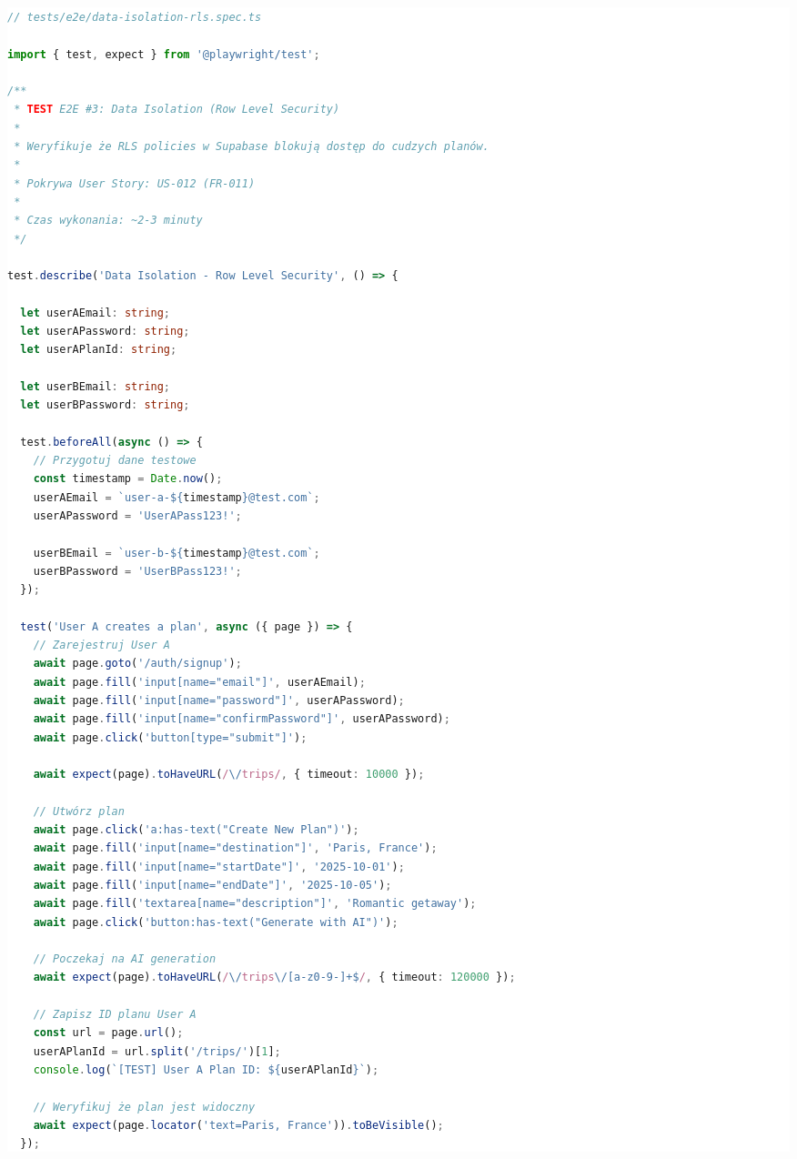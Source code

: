 ```typescript
// tests/e2e/data-isolation-rls.spec.ts

import { test, expect } from '@playwright/test';

/**
 * TEST E2E #3: Data Isolation (Row Level Security)
 *
 * Weryfikuje że RLS policies w Supabase blokują dostęp do cudzych planów.
 *
 * Pokrywa User Story: US-012 (FR-011)
 *
 * Czas wykonania: ~2-3 minuty
 */

test.describe('Data Isolation - Row Level Security', () => {

  let userAEmail: string;
  let userAPassword: string;
  let userAPlanId: string;

  let userBEmail: string;
  let userBPassword: string;

  test.beforeAll(async () => {
    // Przygotuj dane testowe
    const timestamp = Date.now();
    userAEmail = `user-a-${timestamp}@test.com`;
    userAPassword = 'UserAPass123!';

    userBEmail = `user-b-${timestamp}@test.com`;
    userBPassword = 'UserBPass123!';
  });

  test('User A creates a plan', async ({ page }) => {
    // Zarejestruj User A
    await page.goto('/auth/signup');
    await page.fill('input[name="email"]', userAEmail);
    await page.fill('input[name="password"]', userAPassword);
    await page.fill('input[name="confirmPassword"]', userAPassword);
    await page.click('button[type="submit"]');

    await expect(page).toHaveURL(/\/trips/, { timeout: 10000 });

    // Utwórz plan
    await page.click('a:has-text("Create New Plan")');
    await page.fill('input[name="destination"]', 'Paris, France');
    await page.fill('input[name="startDate"]', '2025-10-01');
    await page.fill('input[name="endDate"]', '2025-10-05');
    await page.fill('textarea[name="description"]', 'Romantic getaway');
    await page.click('button:has-text("Generate with AI")');

    // Poczekaj na AI generation
    await expect(page).toHaveURL(/\/trips\/[a-z0-9-]+$/, { timeout: 120000 });

    // Zapisz ID planu User A
    const url = page.url();
    userAPlanId = url.split('/trips/')[1];
    console.log(`[TEST] User A Plan ID: ${userAPlanId}`);

    // Weryfikuj że plan jest widoczny
    await expect(page.locator('text=Paris, France')).toBeVisible();
  });

```